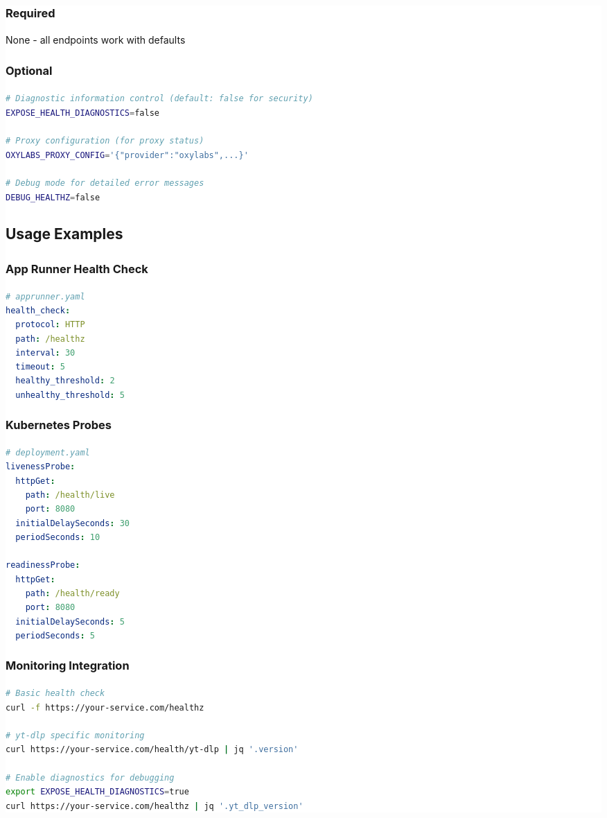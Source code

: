 ### Required
None - all endpoints work with defaults

### Optional
```bash
# Diagnostic information control (default: false for security)
EXPOSE_HEALTH_DIAGNOSTICS=false

# Proxy configuration (for proxy status)
OXYLABS_PROXY_CONFIG='{"provider":"oxylabs",...}'

# Debug mode for detailed error messages
DEBUG_HEALTHZ=false
```

## Usage Examples

### App Runner Health Check
```yaml
# apprunner.yaml
health_check:
  protocol: HTTP
  path: /healthz
  interval: 30
  timeout: 5
  healthy_threshold: 2
  unhealthy_threshold: 5
```

### Kubernetes Probes
```yaml
# deployment.yaml
livenessProbe:
  httpGet:
    path: /health/live
    port: 8080
  initialDelaySeconds: 30
  periodSeconds: 10

readinessProbe:
  httpGet:
    path: /health/ready
    port: 8080
  initialDelaySeconds: 5
  periodSeconds: 5
```

### Monitoring Integration
```bash
# Basic health check
curl -f https://your-service.com/healthz

# yt-dlp specific monitoring
curl https://your-service.com/health/yt-dlp | jq '.version'

# Enable diagnostics for debugging
export EXPOSE_HEALTH_DIAGNOSTICS=true
curl https://your-service.com/healthz | jq '.yt_dlp_version'
```
